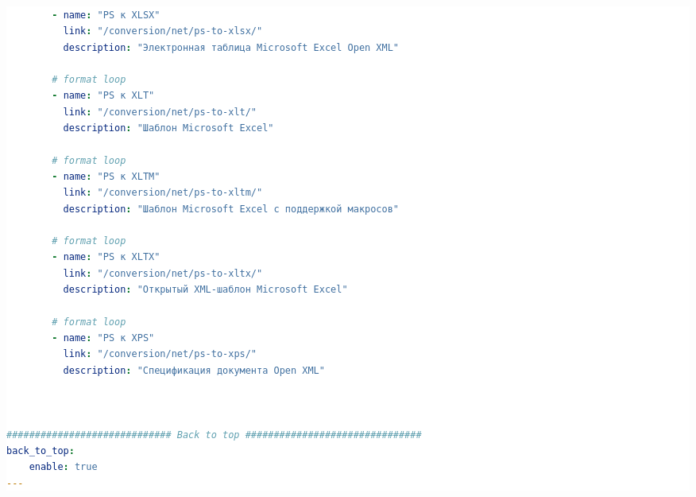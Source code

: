 ```yaml
        - name: "PS к XLSX"
          link: "/conversion/net/ps-to-xlsx/"
          description: "Электронная таблица Microsoft Excel Open XML"

        # format loop
        - name: "PS к XLT"
          link: "/conversion/net/ps-to-xlt/"
          description: "Шаблон Microsoft Excel"

        # format loop
        - name: "PS к XLTM"
          link: "/conversion/net/ps-to-xltm/"
          description: "Шаблон Microsoft Excel с поддержкой макросов"

        # format loop
        - name: "PS к XLTX"
          link: "/conversion/net/ps-to-xltx/"
          description: "Открытый XML-шаблон Microsoft Excel"

        # format loop
        - name: "PS к XPS"
          link: "/conversion/net/ps-to-xps/"
          description: "Спецификация документа Open XML"



############################# Back to top ###############################
back_to_top:
    enable: true
---
```

